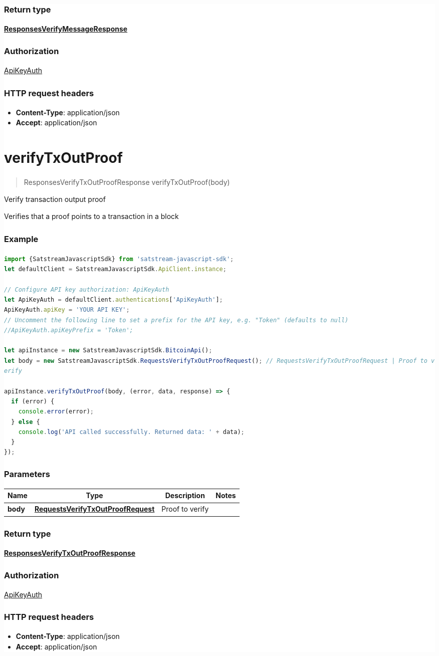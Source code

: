 ### Return type

[**ResponsesVerifyMessageResponse**](ResponsesVerifyMessageResponse.md)

### Authorization

[ApiKeyAuth](../README.md#ApiKeyAuth)

### HTTP request headers

 - **Content-Type**: application/json
 - **Accept**: application/json

<a name="verifyTxOutProof"></a>
# **verifyTxOutProof**
> ResponsesVerifyTxOutProofResponse verifyTxOutProof(body)

Verify transaction output proof

Verifies that a proof points to a transaction in a block

### Example
```javascript
import {SatstreamJavascriptSdk} from 'satstream-javascript-sdk';
let defaultClient = SatstreamJavascriptSdk.ApiClient.instance;

// Configure API key authorization: ApiKeyAuth
let ApiKeyAuth = defaultClient.authentications['ApiKeyAuth'];
ApiKeyAuth.apiKey = 'YOUR API KEY';
// Uncomment the following line to set a prefix for the API key, e.g. "Token" (defaults to null)
//ApiKeyAuth.apiKeyPrefix = 'Token';

let apiInstance = new SatstreamJavascriptSdk.BitcoinApi();
let body = new SatstreamJavascriptSdk.RequestsVerifyTxOutProofRequest(); // RequestsVerifyTxOutProofRequest | Proof to verify

apiInstance.verifyTxOutProof(body, (error, data, response) => {
  if (error) {
    console.error(error);
  } else {
    console.log('API called successfully. Returned data: ' + data);
  }
});
```

### Parameters

Name | Type | Description  | Notes
------------- | ------------- | ------------- | -------------
 **body** | [**RequestsVerifyTxOutProofRequest**](RequestsVerifyTxOutProofRequest.md)| Proof to verify | 

### Return type

[**ResponsesVerifyTxOutProofResponse**](ResponsesVerifyTxOutProofResponse.md)

### Authorization

[ApiKeyAuth](../README.md#ApiKeyAuth)

### HTTP request headers

 - **Content-Type**: application/json
 - **Accept**: application/json

